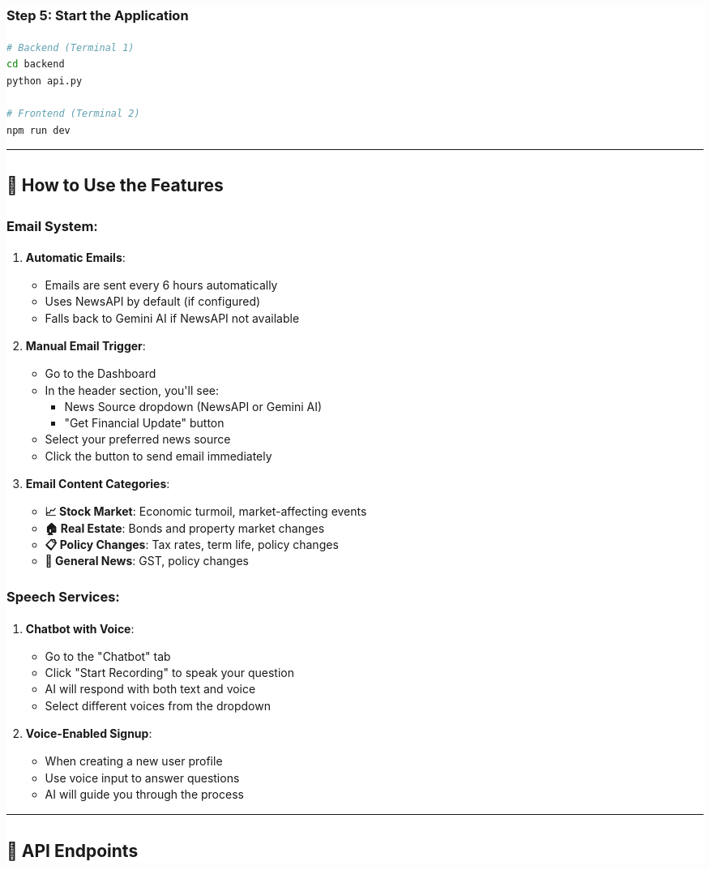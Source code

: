 ### **Step 5: Start the Application**

```bash
# Backend (Terminal 1)
cd backend
python api.py

# Frontend (Terminal 2)
npm run dev
```

---

## 🎯 **How to Use the Features**

### **Email System:**

1. **Automatic Emails**: 
   - Emails are sent every 6 hours automatically
   - Uses NewsAPI by default (if configured)
   - Falls back to Gemini AI if NewsAPI not available

2. **Manual Email Trigger**:
   - Go to the Dashboard
   - In the header section, you'll see:
     - News Source dropdown (NewsAPI or Gemini AI)
     - "Get Financial Update" button
   - Select your preferred news source
   - Click the button to send email immediately

3. **Email Content Categories**:
   - **📈 Stock Market**: Economic turmoil, market-affecting events
   - **🏠 Real Estate**: Bonds and property market changes
   - **📋 Policy Changes**: Tax rates, term life, policy changes
   - **📰 General News**: GST, policy changes

### **Speech Services:**

1. **Chatbot with Voice**:
   - Go to the "Chatbot" tab
   - Click "Start Recording" to speak your question
   - AI will respond with both text and voice
   - Select different voices from the dropdown

2. **Voice-Enabled Signup**:
   - When creating a new user profile
   - Use voice input to answer questions
   - AI will guide you through the process

---

## 🔗 **API Endpoints**
